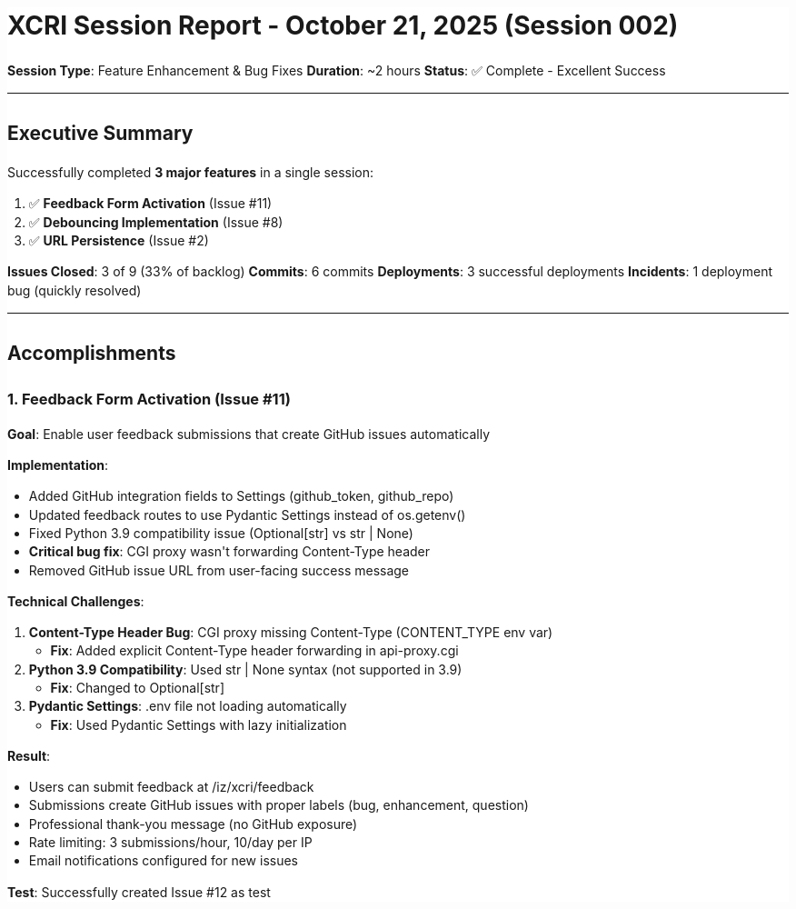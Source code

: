 # XCRI Session Report - October 21, 2025 (Session 002)

**Session Type**: Feature Enhancement & Bug Fixes
**Duration**: ~2 hours
**Status**: ✅ Complete - Excellent Success

---

## Executive Summary

Successfully completed **3 major features** in a single session:
1. ✅ **Feedback Form Activation** (Issue #11)
2. ✅ **Debouncing Implementation** (Issue #8)
3. ✅ **URL Persistence** (Issue #2)

**Issues Closed**: 3 of 9 (33% of backlog)
**Commits**: 6 commits
**Deployments**: 3 successful deployments
**Incidents**: 1 deployment bug (quickly resolved)

---

## Accomplishments

### 1. Feedback Form Activation (Issue #11)

**Goal**: Enable user feedback submissions that create GitHub issues automatically

**Implementation**:
- Added GitHub integration fields to Settings (github_token, github_repo)
- Updated feedback routes to use Pydantic Settings instead of os.getenv()
- Fixed Python 3.9 compatibility issue (Optional[str] vs str | None)
- **Critical bug fix**: CGI proxy wasn't forwarding Content-Type header
- Removed GitHub issue URL from user-facing success message

**Technical Challenges**:
1. **Content-Type Header Bug**: CGI proxy missing Content-Type (CONTENT_TYPE env var)
   - **Fix**: Added explicit Content-Type header forwarding in api-proxy.cgi
2. **Python 3.9 Compatibility**: Used str | None syntax (not supported in 3.9)
   - **Fix**: Changed to Optional[str]
3. **Pydantic Settings**: .env file not loading automatically
   - **Fix**: Used Pydantic Settings with lazy initialization

**Result**:
- Users can submit feedback at /iz/xcri/feedback
- Submissions create GitHub issues with proper labels (bug, enhancement, question)
- Professional thank-you message (no GitHub exposure)
- Rate limiting: 3 submissions/hour, 10/day per IP
- Email notifications configured for new issues

**Test**: Successfully created Issue #12 as test
